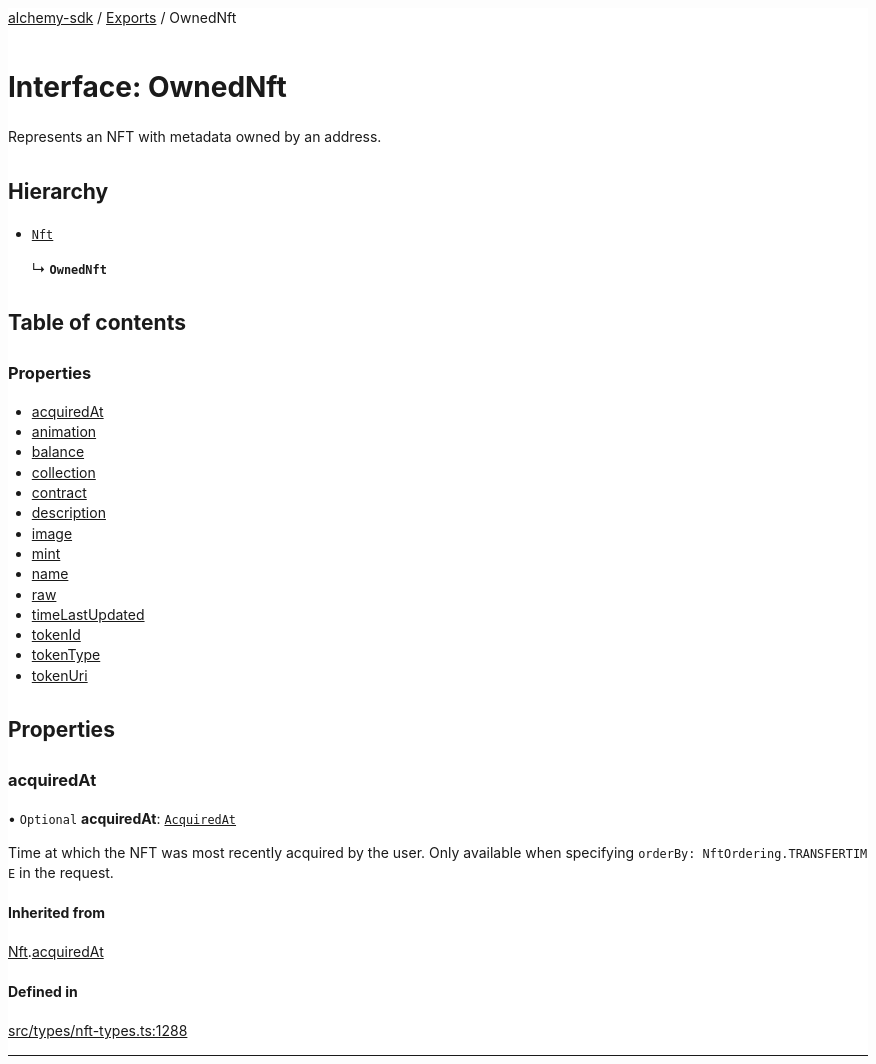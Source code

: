 [alchemy-sdk](../README.md) / [Exports](../modules.md) / OwnedNft

# Interface: OwnedNft

Represents an NFT with metadata owned by an address.

## Hierarchy

- [`Nft`](Nft.md)

  ↳ **`OwnedNft`**

## Table of contents

### Properties

- [acquiredAt](OwnedNft.md#acquiredat)
- [animation](OwnedNft.md#animation)
- [balance](OwnedNft.md#balance)
- [collection](OwnedNft.md#collection)
- [contract](OwnedNft.md#contract)
- [description](OwnedNft.md#description)
- [image](OwnedNft.md#image)
- [mint](OwnedNft.md#mint)
- [name](OwnedNft.md#name)
- [raw](OwnedNft.md#raw)
- [timeLastUpdated](OwnedNft.md#timelastupdated)
- [tokenId](OwnedNft.md#tokenid)
- [tokenType](OwnedNft.md#tokentype)
- [tokenUri](OwnedNft.md#tokenuri)

## Properties

### acquiredAt

• `Optional` **acquiredAt**: [`AcquiredAt`](AcquiredAt.md)

Time at which the NFT was most recently acquired by the user. Only
available when specifying `orderBy: NftOrdering.TRANSFERTIME` in the
request.

#### Inherited from

[Nft](Nft.md).[acquiredAt](Nft.md#acquiredat)

#### Defined in

[src/types/nft-types.ts:1288](https://github.com/alchemyplatform/alchemy-sdk-js/blob/1ee40cb2/src/types/nft-types.ts#L1288)

___
